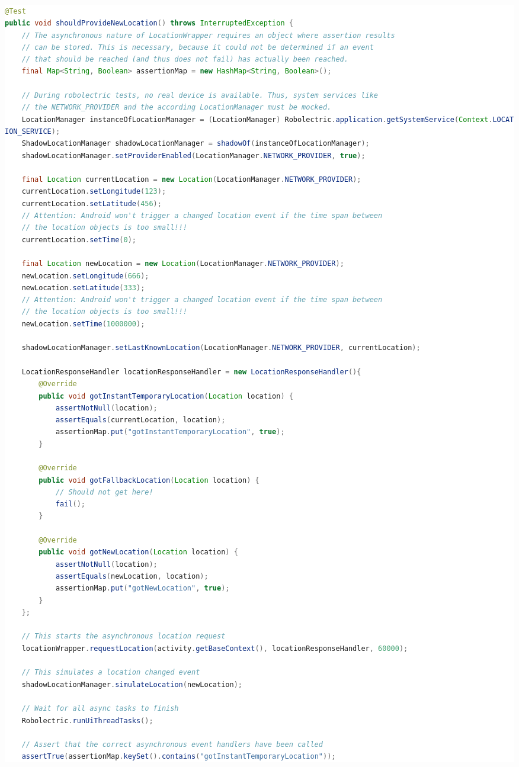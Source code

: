 ``` java
@Test
public void shouldProvideNewLocation() throws InterruptedException {
    // The asynchronous nature of LocationWrapper requires an object where assertion results
    // can be stored. This is necessary, because it could not be determined if an event
    // that should be reached (and thus does not fail) has actually been reached.
    final Map<String, Boolean> assertionMap = new HashMap<String, Boolean>();

    // During robolectric tests, no real device is available. Thus, system services like
    // the NETWORK_PROVIDER and the according LocationManager must be mocked.
    LocationManager instanceOfLocationManager = (LocationManager) Robolectric.application.getSystemService(Context.LOCATION_SERVICE);
    ShadowLocationManager shadowLocationManager = shadowOf(instanceOfLocationManager);
    shadowLocationManager.setProviderEnabled(LocationManager.NETWORK_PROVIDER, true);

    final Location currentLocation = new Location(LocationManager.NETWORK_PROVIDER);
    currentLocation.setLongitude(123);
    currentLocation.setLatitude(456);
    // Attention: Android won't trigger a changed location event if the time span between
    // the location objects is too small!!!
    currentLocation.setTime(0);

    final Location newLocation = new Location(LocationManager.NETWORK_PROVIDER);
    newLocation.setLongitude(666);
    newLocation.setLatitude(333);
    // Attention: Android won't trigger a changed location event if the time span between
    // the location objects is too small!!!
    newLocation.setTime(1000000);

    shadowLocationManager.setLastKnownLocation(LocationManager.NETWORK_PROVIDER, currentLocation);

    LocationResponseHandler locationResponseHandler = new LocationResponseHandler(){
        @Override
        public void gotInstantTemporaryLocation(Location location) {
            assertNotNull(location);
            assertEquals(currentLocation, location);
            assertionMap.put("gotInstantTemporaryLocation", true);
        }

        @Override
        public void gotFallbackLocation(Location location) {
            // Should not get here!
            fail();
        }

        @Override
        public void gotNewLocation(Location location) {
            assertNotNull(location);
            assertEquals(newLocation, location);
            assertionMap.put("gotNewLocation", true);
        }
    };

    // This starts the asynchronous location request
    locationWrapper.requestLocation(activity.getBaseContext(), locationResponseHandler, 60000);

    // This simulates a location changed event
    shadowLocationManager.simulateLocation(newLocation);

    // Wait for all async tasks to finish
    Robolectric.runUiThreadTasks();

    // Assert that the correct asynchronous event handlers have been called
    assertTrue(assertionMap.keySet().contains("gotInstantTemporaryLocation"));
```